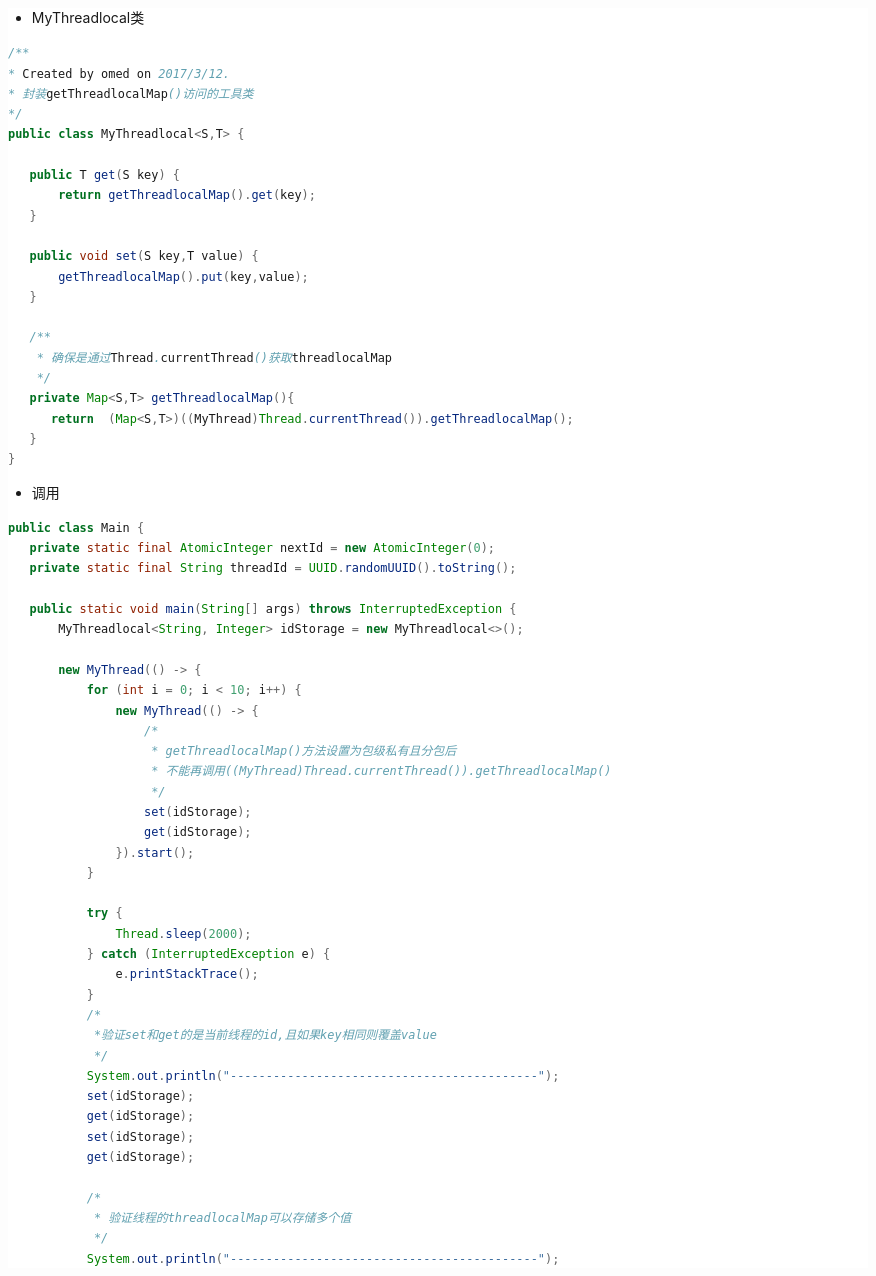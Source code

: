 
- MyThreadlocal类
 ```java
 /**
 * Created by omed on 2017/3/12.
 * 封装getThreadlocalMap()访问的工具类
 */
public class MyThreadlocal<S,T> {

    public T get(S key) {
        return getThreadlocalMap().get(key);
    }

    public void set(S key,T value) {
        getThreadlocalMap().put(key,value);
    }

    /**
     * 确保是通过Thread.currentThread()获取threadlocalMap
     */
    private Map<S,T> getThreadlocalMap(){
       return  (Map<S,T>)((MyThread)Thread.currentThread()).getThreadlocalMap();
    }
}
 ```

- 调用
 ```java
 public class Main {
    private static final AtomicInteger nextId = new AtomicInteger(0);
    private static final String threadId = UUID.randomUUID().toString();

    public static void main(String[] args) throws InterruptedException {
        MyThreadlocal<String, Integer> idStorage = new MyThreadlocal<>();

        new MyThread(() -> {
            for (int i = 0; i < 10; i++) {
                new MyThread(() -> {
                    /*
                     * getThreadlocalMap()方法设置为包级私有且分包后
                     * 不能再调用((MyThread)Thread.currentThread()).getThreadlocalMap()
                     */
                    set(idStorage);
                    get(idStorage);
                }).start();
            }

            try {
                Thread.sleep(2000);
            } catch (InterruptedException e) {
                e.printStackTrace();
            }
            /*
             *验证set和get的是当前线程的id,且如果key相同则覆盖value
             */
            System.out.println("-------------------------------------------");
            set(idStorage);
            get(idStorage);
            set(idStorage);
            get(idStorage);

            /*
             * 验证线程的threadlocalMap可以存储多个值
             */
            System.out.println("-------------------------------------------");
 ```